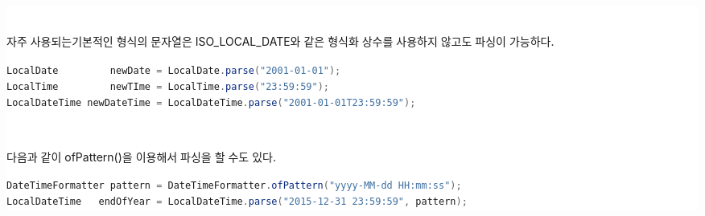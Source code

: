 <br>

자주 사용되는기본적인 형식의 문자열은 ISO_LOCAL_DATE와 같은 형식화 상수를 사용하지 않고도 파싱이 가능하다.

```java
LocalDate         newDate = LocalDate.parse("2001-01-01");
LocalTime         newTIme = LocalTime.parse("23:59:59");
LocalDateTime newDateTime = LocalDateTime.parse("2001-01-01T23:59:59");
```

<br>

다음과 같이 ofPattern()을 이용해서 파싱을 할 수도 있다.

```java
DateTimeFormatter pattern = DateTimeFormatter.ofPattern("yyyy-MM-dd HH:mm:ss");
LocalDateTime   endOfYear = LocalDateTime.parse("2015-12-31 23:59:59", pattern);
```